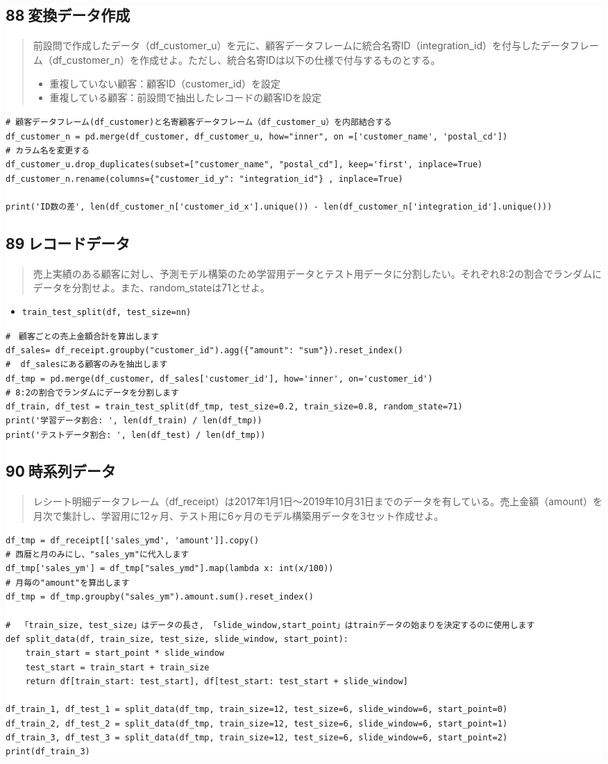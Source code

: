 ## 88 変換データ作成
> 前設問で作成したデータ（df_customer_u）を元に、顧客データフレームに統合名寄ID（integration_id）を付与したデータフレーム（df_customer_n）を作成せよ。ただし、統合名寄IDは以下の仕様で付与するものとする。
> - 重複していない顧客：顧客ID（customer_id）を設定
> - 重複している顧客：前設問で抽出したレコードの顧客IDを設定
```
# 顧客データフレーム(df_customer)と名寄顧客データフレーム（df_customer_u）を内部結合する
df_customer_n = pd.merge(df_customer, df_customer_u, how="inner", on =['customer_name', 'postal_cd'])
# カラム名を変更する
df_customer_u.drop_duplicates(subset=["customer_name", "postal_cd"], keep='first', inplace=True)
df_customer_n.rename(columns={"customer_id_y": "integration_id"} , inplace=True)

print('ID数の差', len(df_customer_n['customer_id_x'].unique()) - len(df_customer_n['integration_id'].unique()))
```

## 89 レコードデータ
> 売上実績のある顧客に対し、予測モデル構築のため学習用データとテスト用データに分割したい。それぞれ8:2の割合でランダムにデータを分割せよ。また、random_stateは71とせよ。
- `train_test_split(df, test_size=nn)`
```
#　顧客ごとの売上金額合計を算出します
df_sales= df_receipt.groupby("customer_id").agg({"amount": "sum"}).reset_index()
#  df_salesにある顧客のみを抽出します
df_tmp = pd.merge(df_customer, df_sales['customer_id'], how='inner', on='customer_id')
# 8:2の割合でランダムにデータを分割します
df_train, df_test = train_test_split(df_tmp, test_size=0.2, train_size=0.8, random_state=71)
print('学習データ割合: ', len(df_train) / len(df_tmp))
print('テストデータ割合: ', len(df_test) / len(df_tmp))
```

## 90 時系列データ
> レシート明細データフレーム（df_receipt）は2017年1月1日〜2019年10月31日までのデータを有している。売上金額（amount）を月次で集計し、学習用に12ヶ月、テスト用に6ヶ月のモデル構築用データを3セット作成せよ。
```
df_tmp = df_receipt[['sales_ymd', 'amount']].copy()
# 西暦と月のみにし、"sales_ym"に代入します
df_tmp['sales_ym'] = df_tmp["sales_ymd"].map(lambda x: int(x/100))
# 月毎の"amount"を算出します
df_tmp = df_tmp.groupby("sales_ym").amount.sum().reset_index()

#  「train_size, test_size」はデータの長さ, 「slide_window,start_point」はtrainデータの始まりを決定するのに使用します
def split_data(df, train_size, test_size, slide_window, start_point):
    train_start = start_point * slide_window
    test_start = train_start + train_size
    return df[train_start: test_start], df[test_start: test_start + slide_window]

df_train_1, df_test_1 = split_data(df_tmp, train_size=12, test_size=6, slide_window=6, start_point=0)
df_train_2, df_test_2 = split_data(df_tmp, train_size=12, test_size=6, slide_window=6, start_point=1)
df_train_3, df_test_3 = split_data(df_tmp, train_size=12, test_size=6, slide_window=6, start_point=2)
print(df_train_3)
```